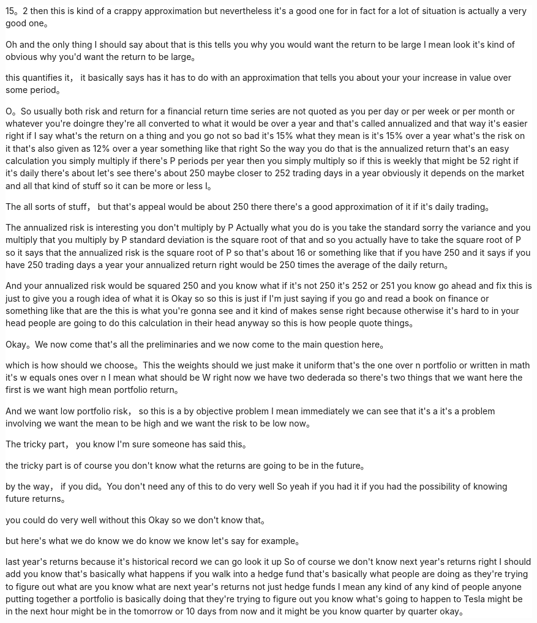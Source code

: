 15。2 then this is kind of a crappy approximation but nevertheless it's a good one for in fact for a lot of situation is actually a very good one。

Oh and the only thing I should say about that is this tells you why you would want the return to be large I mean look it's kind of obvious why you'd want the return to be large。

 this quantifies it， it basically says has it has to do with an approximation that tells you about your your increase in value over some period。

O。So usually both risk and return for a financial return time series are not quoted as you per day or per week or per month or whatever you're doingre they're all converted to what it would be over a year and that's called annualized and that way it's easier right if I say what's the return on a thing and you go not so bad it's 15% what they mean is it's 15% over a year what's the risk on it that's also given as 12% over a year something like that right So the way you do that is the annualized return that's an easy calculation you simply multiply if there's P periods per year then you simply multiply so if this is weekly that might be 52 right if it's daily there's about let's see there's about 250 maybe closer to 252 trading days in a year obviously it depends on the market and all that kind of stuff so it can be more or less I。

The all sorts of stuff， but that's appeal would be about 250 there there's a good approximation of it if it's daily trading。

The annualized risk is interesting you don't multiply by P Actually what you do is you take the standard sorry the variance and you multiply that you multiply by P standard deviation is the square root of that and so you actually have to take the square root of P so it says that the annualized risk is the square root of P so that's about 16 or something like that if you have 250 and it says if you have 250 trading days a year your annualized return right would be 250 times the average of the daily return。

And your annualized risk would be squared 250 and you know what if it's not 250 it's 252 or 251 you know go ahead and fix this is just to give you a rough idea of what it is Okay so so this is just if I'm just saying if you go and read a book on finance or something like that are the this is what you're gonna see and it kind of makes sense right because otherwise it's hard to in your head people are going to do this calculation in their head anyway so this is how people quote things。

Okay。We now come that's all the preliminaries and we now come to the main question here。

 which is how should we choose。This the weights should we just make it uniform that's the one over n portfolio or written in math it's w equals ones over n I mean what should be W right now we have two dederada so there's two things that we want here the first is we want high mean portfolio return。

And we want low portfolio risk， so this is a by objective problem I mean immediately we can see that it's a it's a problem involving we want the mean to be high and we want the risk to be low now。

The tricky part， you know I'm sure someone has said this。

 the tricky part is of course you don't know what the returns are going to be in the future。

 by the way， if you did。You don't need any of this to do very well So yeah if you had it if you had the possibility of knowing future returns。

 you could do very well without this Okay so we don't know that。

 but here's what we do know we do know we know let's say for example。

 last year's returns because it's historical record we can go look it up So of course we don't know next year's returns right I should add you know that's basically what happens if you walk into a hedge fund that's basically what people are doing as they're trying to figure out what are you know what are next year's returns not just hedge funds I mean any kind of any kind of people anyone putting together a portfolio is basically doing that they're trying to figure out you know what's going to happen to Tesla might be in the next hour might be in the tomorrow or 10 days from now and it might be you know quarter by quarter okay。
